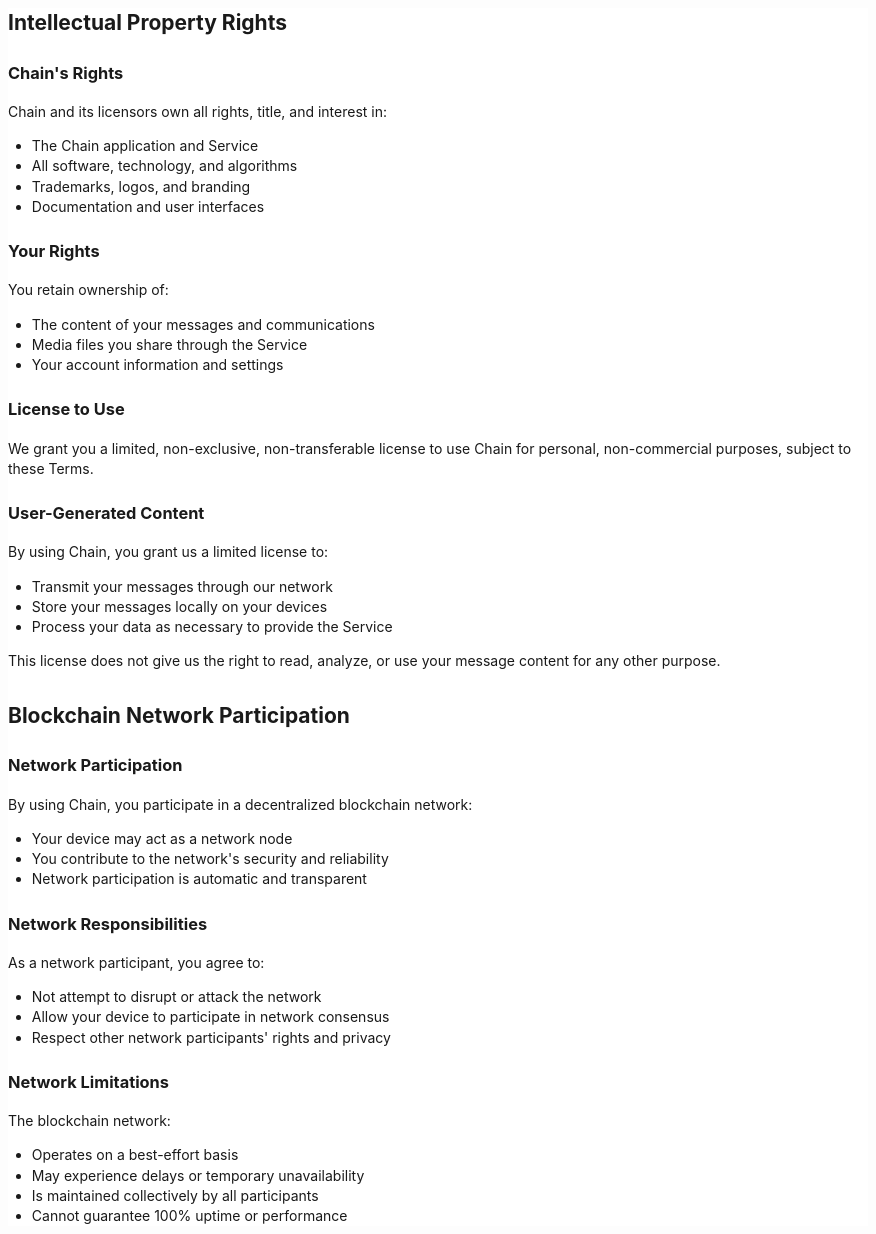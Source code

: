 ## Intellectual Property Rights

### Chain's Rights
Chain and its licensors own all rights, title, and interest in:
- The Chain application and Service
- All software, technology, and algorithms
- Trademarks, logos, and branding
- Documentation and user interfaces

### Your Rights
You retain ownership of:
- The content of your messages and communications
- Media files you share through the Service
- Your account information and settings

### License to Use
We grant you a limited, non-exclusive, non-transferable license to use Chain for personal, non-commercial purposes, subject to these Terms.

### User-Generated Content
By using Chain, you grant us a limited license to:
- Transmit your messages through our network
- Store your messages locally on your devices
- Process your data as necessary to provide the Service

This license does not give us the right to read, analyze, or use your message content for any other purpose.

## Blockchain Network Participation

### Network Participation
By using Chain, you participate in a decentralized blockchain network:
- Your device may act as a network node
- You contribute to the network's security and reliability
- Network participation is automatic and transparent

### Network Responsibilities
As a network participant, you agree to:
- Not attempt to disrupt or attack the network
- Allow your device to participate in network consensus
- Respect other network participants' rights and privacy

### Network Limitations
The blockchain network:
- Operates on a best-effort basis
- May experience delays or temporary unavailability
- Is maintained collectively by all participants
- Cannot guarantee 100% uptime or performance
